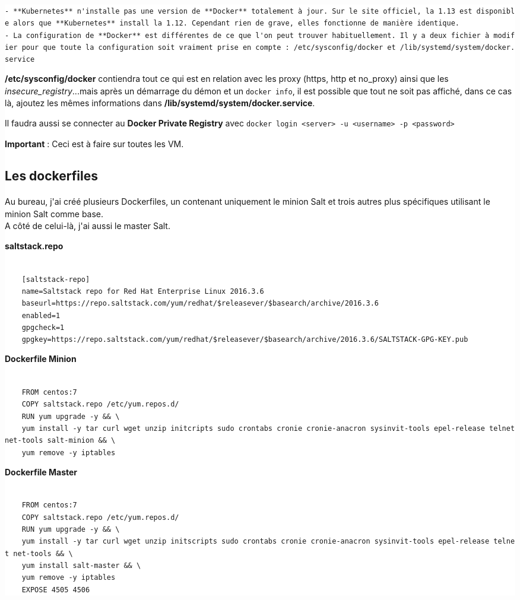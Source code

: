 	- **Kubernetes** n'installe pas une version de **Docker** totalement à jour. Sur le site officiel, la 1.13 est disponible alors que **Kubernetes** install la 1.12. Cependant rien de grave, elles fonctionne de manière identique.
	- La configuration de **Docker** est différentes de ce que l'on peut trouver habituellement. Il y a deux fichier à modifier pour que toute la configuration soit vraiment prise en compte : /etc/sysconfig/docker et /lib/systemd/system/docker.service

**/etc/sysconfig/docker** contiendra tout ce qui est en relation avec les proxy (https, http et no_proxy) ainsi que les *insecure_registry*...mais après un démarrage du démon et un `docker info`, il est possible que tout ne soit pas affiché, dans ce cas là, ajoutez les mêmes informations dans **/lib/systemd/system/docker.service**.  

Il faudra aussi se connecter au **Docker Private Registry** avec `docker login <server> -u <username> -p <password>`

**Important** : Ceci est à faire sur toutes les VM.

## Les dockerfiles
Au bureau, j'ai créé plusieurs Dockerfiles, un contenant uniquement le minion Salt et trois autres plus spécifiques utilisant le minion Salt comme base.  
A côté de celui-là, j'ai aussi le master Salt.

**saltstack.repo**

<code>
	[saltstack-repo]
	name=Saltstack repo for Red Hat Enterprise Linux 2016.3.6
	baseurl=https://repo.saltstack.com/yum/redhat/$releasever/$basearch/archive/2016.3.6
	enabled=1
	gpgcheck=1
	gpgkey=https://repo.saltstack.com/yum/redhat/$releasever/$basearch/archive/2016.3.6/SALTSTACK-GPG-KEY.pub
</code>

**Dockerfile Minion**

<code>
	FROM centos:7
	COPY saltstack.repo /etc/yum.repos.d/
	RUN yum upgrade -y && \
	yum install -y tar curl wget unzip initcripts sudo crontabs cronie cronie-anacron sysinvit-tools epel-release telnet net-tools salt-minion && \
	yum remove -y iptables
</code>

**Dockerfile Master**

<code>
	FROM centos:7
	COPY saltstack.repo /etc/yum.repos.d/
	RUN yum upgrade -y && \
	yum install -y tar curl wget unzip initscripts sudo crontabs cronie cronie-anacron sysinvit-tools epel-release telnet net-tools && \
	yum install salt-master && \
	yum remove -y iptables
	EXPOSE 4505 4506
</code>
